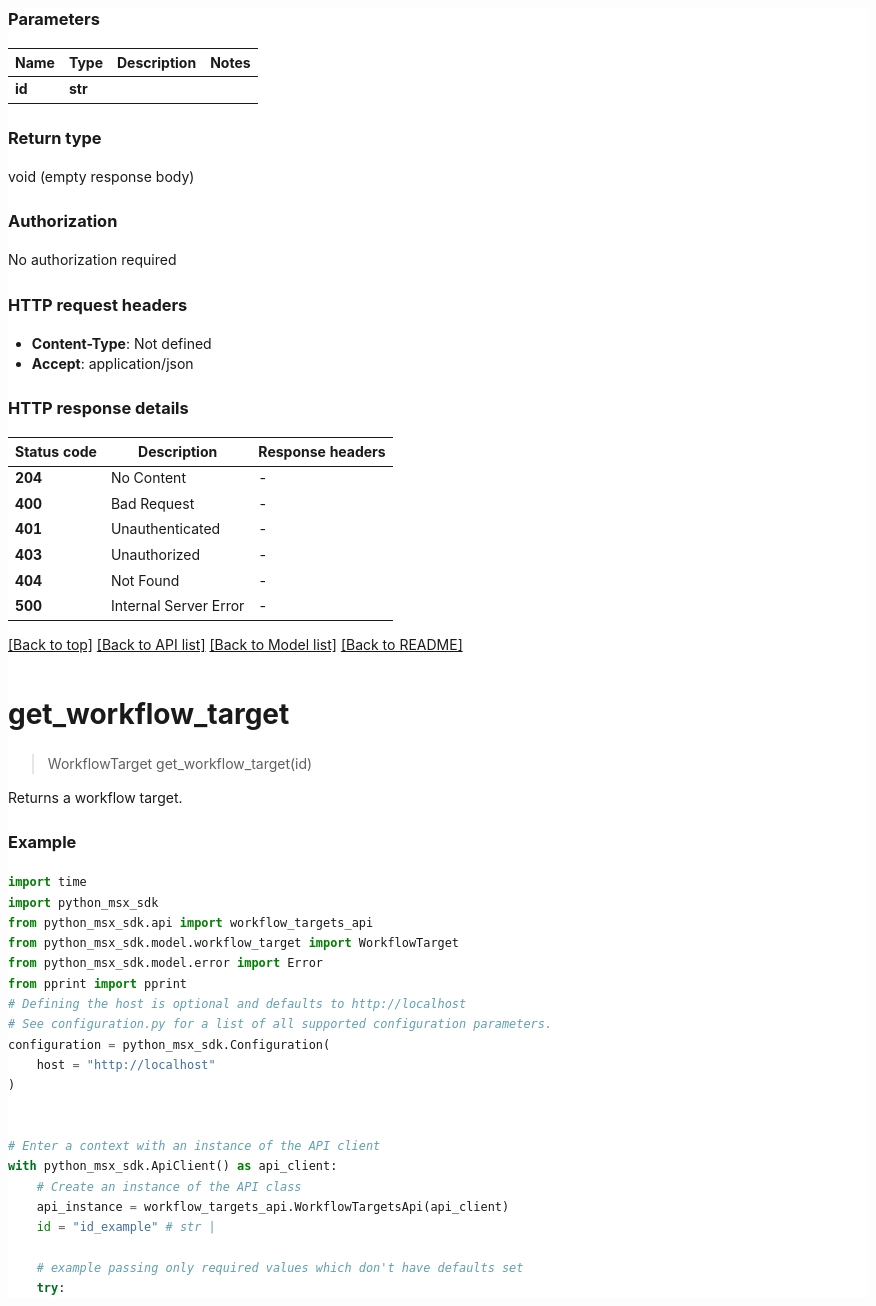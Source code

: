 ```python
```


### Parameters

Name | Type | Description  | Notes
------------- | ------------- | ------------- | -------------
 **id** | **str**|  |

### Return type

void (empty response body)

### Authorization

No authorization required

### HTTP request headers

 - **Content-Type**: Not defined
 - **Accept**: application/json


### HTTP response details
| Status code | Description | Response headers |
|-------------|-------------|------------------|
**204** | No Content |  -  |
**400** | Bad Request |  -  |
**401** | Unauthenticated |  -  |
**403** | Unauthorized |  -  |
**404** | Not Found |  -  |
**500** | Internal Server Error |  -  |

[[Back to top]](#) [[Back to API list]](../README.md#documentation-for-api-endpoints) [[Back to Model list]](../README.md#documentation-for-models) [[Back to README]](../README.md)

# **get_workflow_target**
> WorkflowTarget get_workflow_target(id)

Returns a workflow target.

### Example

```python
import time
import python_msx_sdk
from python_msx_sdk.api import workflow_targets_api
from python_msx_sdk.model.workflow_target import WorkflowTarget
from python_msx_sdk.model.error import Error
from pprint import pprint
# Defining the host is optional and defaults to http://localhost
# See configuration.py for a list of all supported configuration parameters.
configuration = python_msx_sdk.Configuration(
    host = "http://localhost"
)


# Enter a context with an instance of the API client
with python_msx_sdk.ApiClient() as api_client:
    # Create an instance of the API class
    api_instance = workflow_targets_api.WorkflowTargetsApi(api_client)
    id = "id_example" # str | 

    # example passing only required values which don't have defaults set
    try:
```